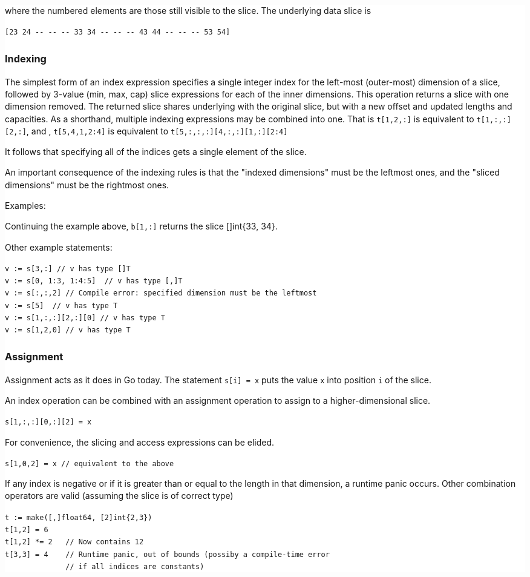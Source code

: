 where the numbered elements are those still visible to the slice.
The underlying data slice is

	[23 24 -- -- -- 33 34 -- -- -- 43 44 -- -- -- 53 54]

### Indexing

The simplest form of an index expression specifies a single integer index for
the left-most (outer-most) dimension of a slice, followed by 3-value (min, max,
cap) slice expressions for each of the inner dimensions.
This operation returns a slice with one dimension removed.
The returned slice shares underlying with the original slice, but with a new
offset and updated lengths and capacities.
As a shorthand, multiple indexing expressions may be combined into one.
That is `t[1,2,:]` is equivalent to `t[1,:,:][2,:]`, and , `t[5,4,1,2:4]` is equivalent
to `t[5,:,:,:][4,:,:][1,:][2:4]`

It follows that specifying all of the indices gets a single element of the slice.

An important consequence of the indexing rules is that the "indexed dimensions"
must be the leftmost ones, and the "sliced dimensions" must be the rightmost ones.

Examples:

Continuing the example above, `b[1,:]` returns the slice []int{33, 34}.

Other example statements:

	v := s[3,:] // v has type []T
	v := s[0, 1:3, 1:4:5]  // v has type [,]T
	v := s[:,:,2] // Compile error: specified dimension must be the leftmost
	v := s[5]  // v has type T
	v := s[1,:,:][2,:][0] // v has type T
	v := s[1,2,0] // v has type T

### Assignment

Assignment acts as it does in Go today.
The statement `s[i] = x` puts the value `x` into position `i` of the slice.

An index operation can be combined with an assignment operation to assign to a
higher-dimensional slice.

	s[1,:,:][0,:][2] = x

For convenience, the slicing and access expressions can be elided.

	s[1,0,2] = x // equivalent to the above

If any index is negative or if it is greater than or equal to the length
in that dimension, a runtime panic occurs.
Other combination operators are valid (assuming the slice is of correct type)

	t := make([,]float64, [2]int{2,3})
	t[1,2] = 6
	t[1,2] *= 2   // Now contains 12
	t[3,3] = 4    // Runtime panic, out of bounds (possiby a compile-time error
	              // if all indices are constants)
